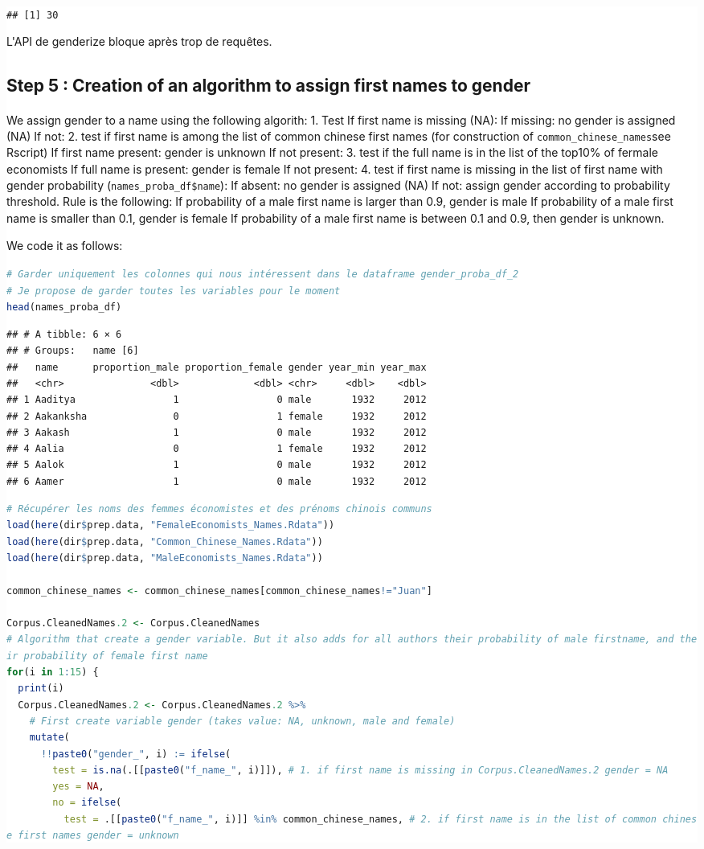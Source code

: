```
## [1] 30
```

L'API de genderize bloque après trop de requêtes.

## Step 5 : Creation of an algorithm to assign first names to gender

We assign gender to a name using the following algorith: 1.
Test If first name is missing (NA): If missing: no gender is assigned (NA) If not: 2.
test if first name is among the list of common chinese first names (for construction of `common_chinese_names`see Rscript) If first name present: gender is unknown If not present: 3.
test if the full name is in the list of the top10% of fermale economists If full name is present: gender is female If not present: 4.
test if first name is missing in the list of first name with gender probability (`names_proba_df$name`): If absent: no gender is assigned (NA) If not: assign gender according to probability threshold.
Rule is the following: If probability of a male first name is larger than 0.9, gender is male If probability of a male first name is smaller than 0.1, gender is female If probability of a male first name is between 0.1 and 0.9, then gender is unknown.

We code it as follows:


``` r
# Garder uniquement les colonnes qui nous intéressent dans le dataframe gender_proba_df_2
# Je propose de garder toutes les variables pour le moment
head(names_proba_df)
```

```
## # A tibble: 6 × 6
## # Groups:   name [6]
##   name      proportion_male proportion_female gender year_min year_max
##   <chr>               <dbl>             <dbl> <chr>     <dbl>    <dbl>
## 1 Aaditya                 1                 0 male       1932     2012
## 2 Aakanksha               0                 1 female     1932     2012
## 3 Aakash                  1                 0 male       1932     2012
## 4 Aalia                   0                 1 female     1932     2012
## 5 Aalok                   1                 0 male       1932     2012
## 6 Aamer                   1                 0 male       1932     2012
```

``` r
# Récupérer les noms des femmes économistes et des prénoms chinois communs
load(here(dir$prep.data, "FemaleEconomists_Names.Rdata"))
load(here(dir$prep.data, "Common_Chinese_Names.Rdata"))
load(here(dir$prep.data, "MaleEconomists_Names.Rdata"))

common_chinese_names <- common_chinese_names[common_chinese_names!="Juan"]

Corpus.CleanedNames.2 <- Corpus.CleanedNames
# Algorithm that create a gender variable. But it also adds for all authors their probability of male firstname, and their probability of female first name
for(i in 1:15) {
  print(i)
  Corpus.CleanedNames.2 <- Corpus.CleanedNames.2 %>%
    # First create variable gender (takes value: NA, unknown, male and female)
    mutate(
      !!paste0("gender_", i) := ifelse(
        test = is.na(.[[paste0("f_name_", i)]]), # 1. if first name is missing in Corpus.CleanedNames.2 gender = NA
        yes = NA,
        no = ifelse( 
          test = .[[paste0("f_name_", i)]] %in% common_chinese_names, # 2. if first name is in the list of common chinese first names gender = unknown
```